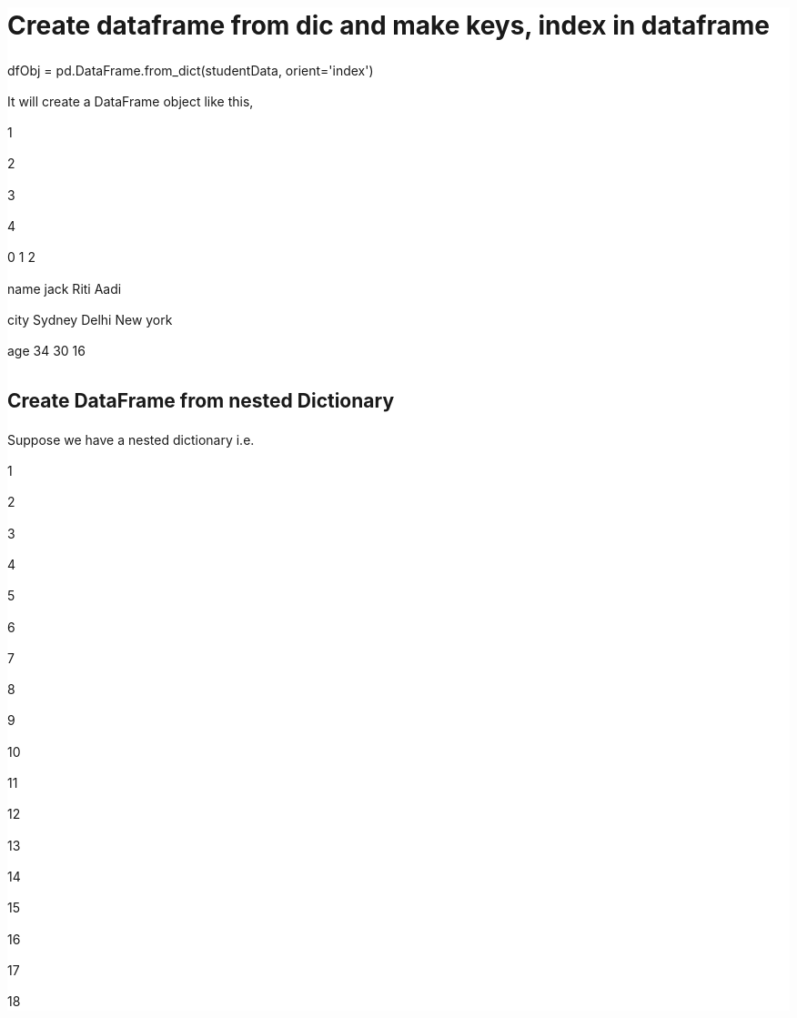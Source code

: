 # Create dataframe from dic and make keys, index in dataframe

dfObj  =  pd.DataFrame.from_dict(studentData,  orient='index')

It will create a DataFrame object like this,

1

2

3

4

0  1  2

name jack Riti Aadi

city Sydney Delhi New york

age  34  30  16

## Create DataFrame from nested Dictionary

Suppose we have a nested dictionary i.e.

1

2

3

4

5

6

7

8

9

10

11

12

13

14

15

16

17

18
